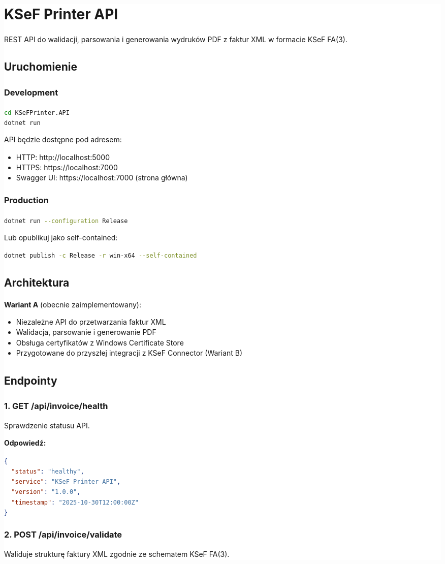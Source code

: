 # KSeF Printer API

REST API do walidacji, parsowania i generowania wydruków PDF z faktur XML w formacie KSeF FA(3).

## Uruchomienie

### Development
```bash
cd KSeFPrinter.API
dotnet run
```

API będzie dostępne pod adresem:
- HTTP: http://localhost:5000
- HTTPS: https://localhost:7000
- Swagger UI: https://localhost:7000 (strona główna)

### Production
```bash
dotnet run --configuration Release
```

Lub opublikuj jako self-contained:
```bash
dotnet publish -c Release -r win-x64 --self-contained
```

## Architektura

**Wariant A** (obecnie zaimplementowany):
- Niezależne API do przetwarzania faktur XML
- Walidacja, parsowanie i generowanie PDF
- Obsługa certyfikatów z Windows Certificate Store
- Przygotowane do przyszłej integracji z KSeF Connector (Wariant B)

## Endpointy

### 1. GET /api/invoice/health
Sprawdzenie statusu API.

**Odpowiedź:**
```json
{
  "status": "healthy",
  "service": "KSeF Printer API",
  "version": "1.0.0",
  "timestamp": "2025-10-30T12:00:00Z"
}
```

### 2. POST /api/invoice/validate
Waliduje strukturę faktury XML zgodnie ze schematem KSeF FA(3).
